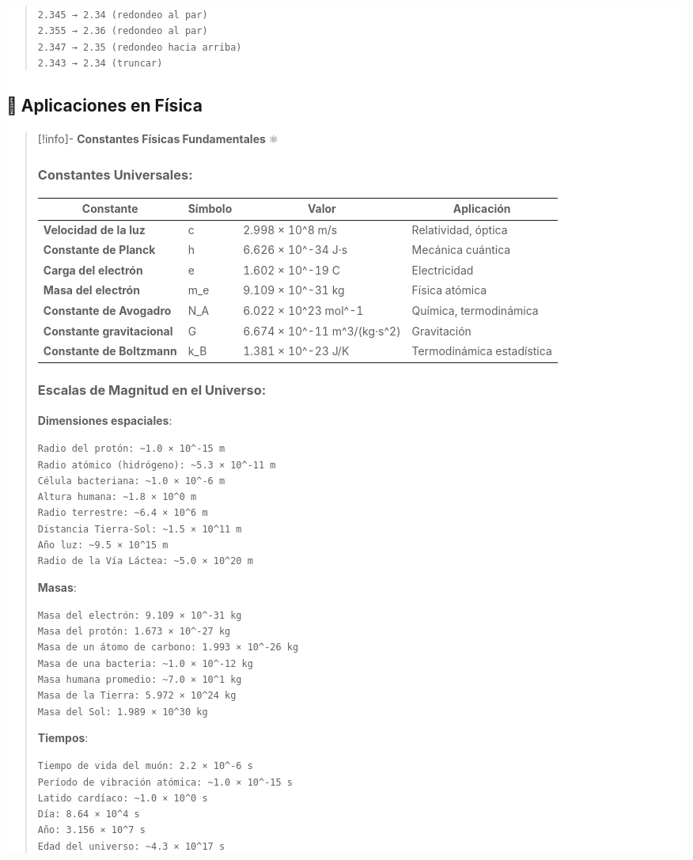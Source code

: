 > ```
> 2.345 → 2.34 (redondeo al par)
> 2.355 → 2.36 (redondeo al par)
> 2.347 → 2.35 (redondeo hacia arriba)
> 2.343 → 2.34 (truncar)
> ```

## 🌌 Aplicaciones en Física

> [!info]- **Constantes Físicas Fundamentales** ⚛️
> 
> ### Constantes Universales:
> 
> |Constante|Símbolo|Valor|Aplicación|
> |---|---|---|---|
> |**Velocidad de la luz**|c|2.998 × 10^8 m/s|Relatividad, óptica|
> |**Constante de Planck**|h|6.626 × 10^-34 J·s|Mecánica cuántica|
> |**Carga del electrón**|e|1.602 × 10^-19 C|Electricidad|
> |**Masa del electrón**|m_e|9.109 × 10^-31 kg|Física atómica|
> |**Constante de Avogadro**|N_A|6.022 × 10^23 mol^-1|Química, termodinámica|
> |**Constante gravitacional**|G|6.674 × 10^-11 m^3/(kg·s^2)|Gravitación|
> |**Constante de Boltzmann**|k_B|1.381 × 10^-23 J/K|Termodinámica estadística|
> 
> ### Escalas de Magnitud en el Universo:
> 
> **Dimensiones espaciales**:
> 
> ```
> Radio del protón: ~1.0 × 10^-15 m
> Radio atómico (hidrógeno): ~5.3 × 10^-11 m
> Célula bacteriana: ~1.0 × 10^-6 m
> Altura humana: ~1.8 × 10^0 m
> Radio terrestre: ~6.4 × 10^6 m
> Distancia Tierra-Sol: ~1.5 × 10^11 m
> Año luz: ~9.5 × 10^15 m
> Radio de la Vía Láctea: ~5.0 × 10^20 m
> ```
> 
> **Masas**:
> 
> ```
> Masa del electrón: 9.109 × 10^-31 kg
> Masa del protón: 1.673 × 10^-27 kg
> Masa de un átomo de carbono: 1.993 × 10^-26 kg
> Masa de una bacteria: ~1.0 × 10^-12 kg
> Masa humana promedio: ~7.0 × 10^1 kg
> Masa de la Tierra: 5.972 × 10^24 kg
> Masa del Sol: 1.989 × 10^30 kg
> ```
> 
> **Tiempos**:
> 
> ```
> Tiempo de vida del muón: 2.2 × 10^-6 s
> Período de vibración atómica: ~1.0 × 10^-15 s
> Latido cardíaco: ~1.0 × 10^0 s
> Día: 8.64 × 10^4 s
> Año: 3.156 × 10^7 s
> Edad del universo: ~4.3 × 10^17 s
> ```
